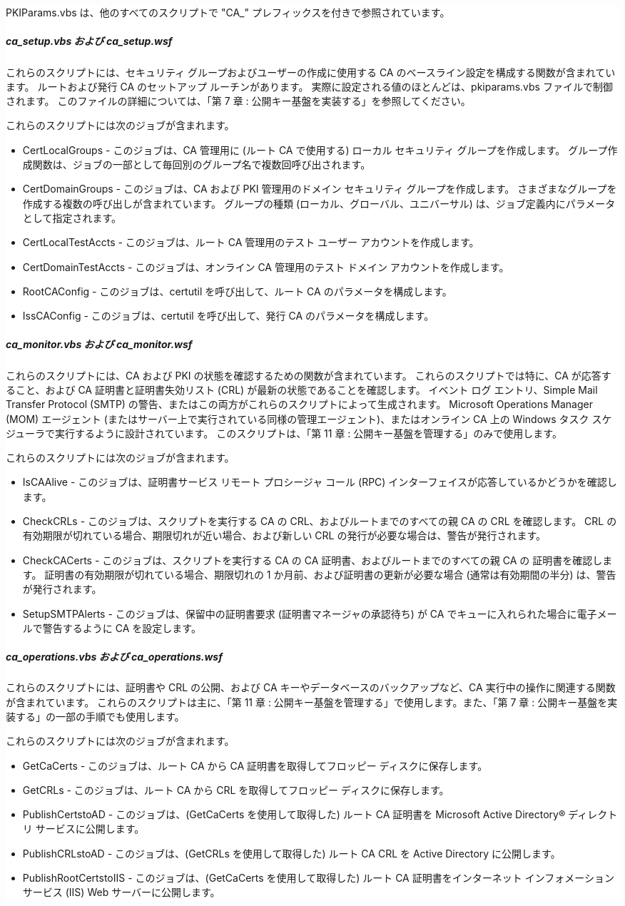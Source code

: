 PKIParams.vbs は、他のすべてのスクリプトで "CA\_" プレフィックスを付きで参照されています。

##### ca\_setup.vbs および ca\_setup.wsf

これらのスクリプトには、セキュリティ グループおよびユーザーの作成に使用する CA のベースライン設定を構成する関数が含まれています。 ルートおよび発行 CA のセットアップ ルーチンがあります。 実際に設定される値のほとんどは、pkiparams.vbs ファイルで制御されます。 このファイルの詳細については、「第 7 章 : 公開キー基盤を実装する」を参照してください。

これらのスクリプトには次のジョブが含まれます。

-   CertLocalGroups - このジョブは、CA 管理用に (ルート CA で使用する) ローカル セキュリティ グループを作成します。 グループ作成関数は、ジョブの一部として毎回別のグループ名で複数回呼び出されます。

-   CertDomainGroups - このジョブは、CA および PKI 管理用のドメイン セキュリティ グループを作成します。 さまざまなグループを作成する複数の呼び出しが含まれています。 グループの種類 (ローカル、グローバル、ユニバーサル) は、ジョブ定義内にパラメータとして指定されます。

-   CertLocalTestAccts - このジョブは、ルート CA 管理用のテスト ユーザー アカウントを作成します。

-   CertDomainTestAccts - このジョブは、オンライン CA 管理用のテスト ドメイン アカウントを作成します。

-   RootCAConfig - このジョブは、certutil を呼び出して、ルート CA のパラメータを構成します。

-   IssCAConfig - このジョブは、certutil を呼び出して、発行 CA のパラメータを構成します。

##### ca\_monitor.vbs および ca\_monitor.wsf

これらのスクリプトには、CA および PKI の状態を確認するための関数が含まれています。 これらのスクリプトでは特に、CA が応答すること、および CA 証明書と証明書失効リスト (CRL) が最新の状態であることを確認します。 イベント ログ エントリ、Simple Mail Transfer Protocol (SMTP) の警告、またはこの両方がこれらのスクリプトによって生成されます。 Microsoft Operations Manager (MOM) エージェント (またはサーバー上で実行されている同様の管理エージェント)、またはオンライン CA 上の Windows タスク スケジューラで実行するように設計されています。 このスクリプトは、「第 11 章 : 公開キー基盤を管理する」のみで使用します。

これらのスクリプトには次のジョブが含まれます。

-   IsCAAlive - このジョブは、証明書サービス リモート プロシージャ コール (RPC) インターフェイスが応答しているかどうかを確認します。

-   CheckCRLs - このジョブは、スクリプトを実行する CA の CRL、およびルートまでのすべての親 CA の CRL を確認します。 CRL の有効期限が切れている場合、期限切れが近い場合、および新しい CRL の発行が必要な場合は、警告が発行されます。

-   CheckCACerts - このジョブは、スクリプトを実行する CA の CA 証明書、およびルートまでのすべての親 CA の 証明書を確認します。 証明書の有効期限が切れている場合、期限切れの 1 か月前、および証明書の更新が必要な場合 (通常は有効期間の半分) は、警告が発行されます。

-   SetupSMTPAlerts - このジョブは、保留中の証明書要求 (証明書マネージャの承認待ち) が CA でキューに入れられた場合に電子メールで警告するように CA を設定します。

##### ca\_operations.vbs および ca\_operations.wsf

これらのスクリプトには、証明書や CRL の公開、および CA キーやデータベースのバックアップなど、CA 実行中の操作に関連する関数が含まれています。 これらのスクリプトは主に、「第 11 章 : 公開キー基盤を管理する」で使用します。また、「第 7 章 : 公開キー基盤を実装する」の一部の手順でも使用します。

これらのスクリプトには次のジョブが含まれます。

-   GetCaCerts - このジョブは、ルート CA から CA 証明書を取得してフロッピー ディスクに保存します。

-   GetCRLs - このジョブは、ルート CA から CRL を取得してフロッピー ディスクに保存します。

-   PublishCertstoAD - このジョブは、(GetCaCerts を使用して取得した) ルート CA 証明書を Microsoft Active Directory® ディレクトリ サービスに公開します。

-   PublishCRLstoAD - このジョブは、(GetCRLs を使用して取得した) ルート CA CRL を Active Directory に公開します。

-   PublishRootCertstoIIS - このジョブは、(GetCaCerts を使用して取得した) ルート CA 証明書をインターネット インフォメーション サービス (IIS) Web サーバーに公開します。
